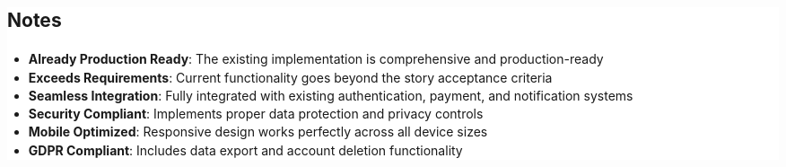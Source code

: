 ## Notes

- **Already Production Ready**: The existing implementation is comprehensive and production-ready
- **Exceeds Requirements**: Current functionality goes beyond the story acceptance criteria
- **Seamless Integration**: Fully integrated with existing authentication, payment, and notification systems
- **Security Compliant**: Implements proper data protection and privacy controls
- **Mobile Optimized**: Responsive design works perfectly across all device sizes
- **GDPR Compliant**: Includes data export and account deletion functionality 
